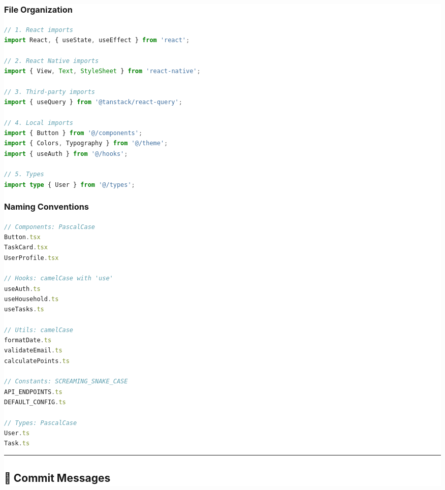 ### File Organization

```typescript
// 1. React imports
import React, { useState, useEffect } from 'react';

// 2. React Native imports
import { View, Text, StyleSheet } from 'react-native';

// 3. Third-party imports
import { useQuery } from '@tanstack/react-query';

// 4. Local imports
import { Button } from '@/components';
import { Colors, Typography } from '@/theme';
import { useAuth } from '@/hooks';

// 5. Types
import type { User } from '@/types';
```

### Naming Conventions

```typescript
// Components: PascalCase
Button.tsx
TaskCard.tsx
UserProfile.tsx

// Hooks: camelCase with 'use'
useAuth.ts
useHousehold.ts
useTasks.ts

// Utils: camelCase
formatDate.ts
validateEmail.ts
calculatePoints.ts

// Constants: SCREAMING_SNAKE_CASE
API_ENDPOINTS.ts
DEFAULT_CONFIG.ts

// Types: PascalCase
User.ts
Task.ts
```

---

## 📝 Commit Messages
